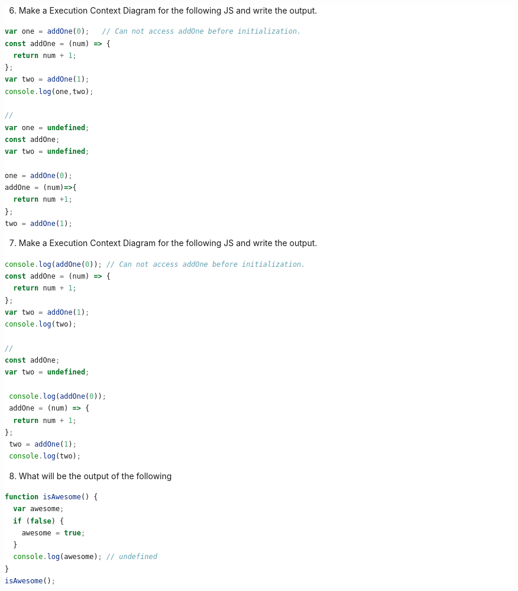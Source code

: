 6. Make a Execution Context Diagram for the following JS and write the output.

```js
var one = addOne(0);   // Can not access addOne before initialization.
const addOne = (num) => {
  return num + 1;
};
var two = addOne(1);
console.log(one,two);

//
var one = undefined;
const addOne;
var two = undefined;

one = addOne(0);
addOne = (num)=>{
  return num +1;
};
two = addOne(1);
```

7. Make a Execution Context Diagram for the following JS and write the output.

```js
console.log(addOne(0)); // Can not access addOne before initialization.
const addOne = (num) => {
  return num + 1;
};
var two = addOne(1);
console.log(two);

//
const addOne;
var two = undefined;

 console.log(addOne(0));
 addOne = (num) => {
  return num + 1;
};
 two = addOne(1);
 console.log(two);
```

8. What will be the output of the following

```js
function isAwesome() {
  var awesome;
  if (false) {
    awesome = true;
  }
  console.log(awesome); // undefined
}
isAwesome();
```
